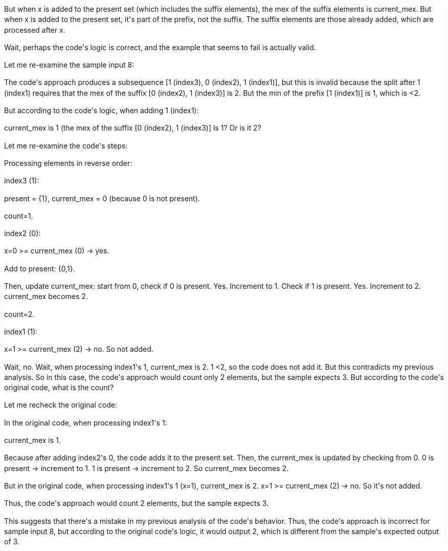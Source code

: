 But when x is added to the present set (which includes the suffix elements), the mex of the suffix elements is current_mex. But when x is added to the present set, it's part of the prefix, not the suffix. The suffix elements are those already added, which are processed after x.

Wait, perhaps the code's logic is correct, and the example that seems to fail is actually valid.

Let me re-examine the sample input 8:

The code's approach produces a subsequence [1 (index3), 0 (index2), 1 (index1)], but this is invalid because the split after 1 (index1) requires that the mex of the suffix [0 (index2), 1 (index3)] is 2. But the min of the prefix [1 (index1)] is 1, which is <2.

But according to the code's logic, when adding 1 (index1):

current_mex is 1 (the mex of the suffix [0 (index2), 1 (index3)] is 1? Or is it 2?

Let me re-examine the code's steps:

Processing elements in reverse order:

index3 (1):

present = {1}, current_mex = 0 (because 0 is not present).

count=1.

index2 (0):

x=0 >= current_mex (0) → yes.

Add to present: {0,1}.

Then, update current_mex: start from 0, check if 0 is present. Yes. Increment to 1. Check if 1 is present. Yes. Increment to 2. current_mex becomes 2.

count=2.

index1 (1):

x=1 >= current_mex (2) → no. So not added.

Wait, no. Wait, when processing index1's 1, current_mex is 2. 1 <2, so the code does not add it. But this contradicts my previous analysis. So in this case, the code's approach would count only 2 elements, but the sample expects 3. But according to the code's original code, what is the count?

Let me recheck the original code:

In the original code, when processing index1's 1:

current_mex is 1.

Because after adding index2's 0, the code adds it to the present set. Then, the current_mex is updated by checking from 0. 0 is present → increment to 1. 1 is present → increment to 2. So current_mex becomes 2.

But in the original code, when processing index1's 1 (x=1), current_mex is 2. x=1 >= current_mex (2) → no. So it's not added.

Thus, the code's approach would count 2 elements, but the sample expects 3.

This suggests that there's a mistake in my previous analysis of the code's behavior. Thus, the code's approach is incorrect for sample input 8, but according to the original code's logic, it would output 2, which is different from the sample's expected output of 3.
